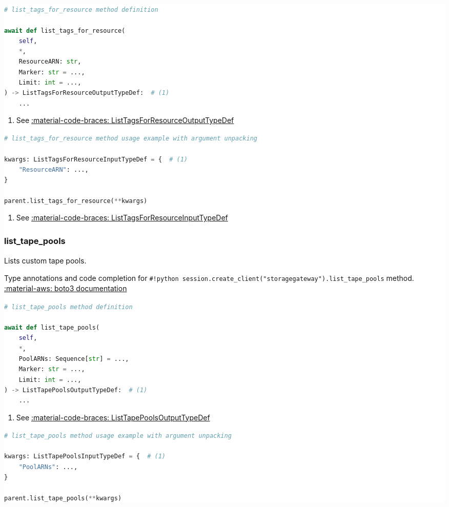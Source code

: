 ```python
# list_tags_for_resource method definition

await def list_tags_for_resource(
    self,
    *,
    ResourceARN: str,
    Marker: str = ...,
    Limit: int = ...,
) -> ListTagsForResourceOutputTypeDef:  # (1)
    ...
```

1. See [:material-code-braces: ListTagsForResourceOutputTypeDef](./type_defs.md#listtagsforresourceoutputtypedef) 


```python
# list_tags_for_resource method usage example with argument unpacking

kwargs: ListTagsForResourceInputTypeDef = {  # (1)
    "ResourceARN": ...,
}

parent.list_tags_for_resource(**kwargs)
```

1. See [:material-code-braces: ListTagsForResourceInputTypeDef](./type_defs.md#listtagsforresourceinputtypedef) 

### list\_tape\_pools

Lists custom tape pools.

Type annotations and code completion for `#!python session.create_client("storagegateway").list_tape_pools` method.
[:material-aws: boto3 documentation](https://boto3.amazonaws.com/v1/documentation/api/latest/reference/services/storagegateway/client/list_tape_pools.html)

```python
# list_tape_pools method definition

await def list_tape_pools(
    self,
    *,
    PoolARNs: Sequence[str] = ...,
    Marker: str = ...,
    Limit: int = ...,
) -> ListTapePoolsOutputTypeDef:  # (1)
    ...
```

1. See [:material-code-braces: ListTapePoolsOutputTypeDef](./type_defs.md#listtapepoolsoutputtypedef) 


```python
# list_tape_pools method usage example with argument unpacking

kwargs: ListTapePoolsInputTypeDef = {  # (1)
    "PoolARNs": ...,
}

parent.list_tape_pools(**kwargs)
```
